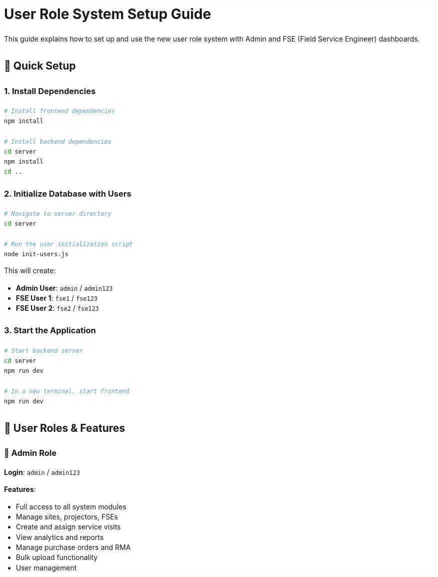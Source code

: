 # User Role System Setup Guide

This guide explains how to set up and use the new user role system with Admin and FSE (Field Service Engineer) dashboards.

## 🚀 Quick Setup

### 1. Install Dependencies

```bash
# Install frontend dependencies
npm install

# Install backend dependencies
cd server
npm install
cd ..
```

### 2. Initialize Database with Users

```bash
# Navigate to server directory
cd server

# Run the user initialization script
node init-users.js
```

This will create:
- **Admin User**: `admin` / `admin123`
- **FSE User 1**: `fse1` / `fse123`
- **FSE User 2**: `fse2` / `fse123`

### 3. Start the Application

```bash
# Start backend server
cd server
npm run dev

# In a new terminal, start frontend
npm run dev
```

## 👥 User Roles & Features

### 🔧 Admin Role
**Login**: `admin` / `admin123`

**Features**:
- Full access to all system modules
- Manage sites, projectors, FSEs
- Create and assign service visits
- View analytics and reports
- Manage purchase orders and RMA
- Bulk upload functionality
- User management
